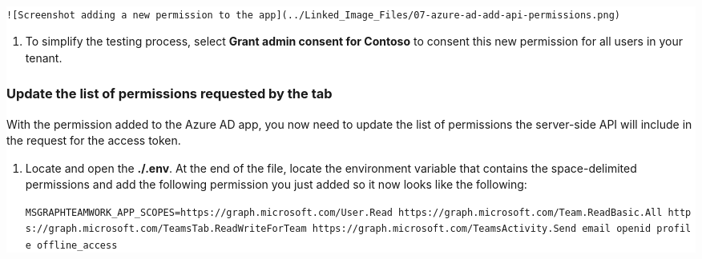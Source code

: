     ![Screenshot adding a new permission to the app](../Linked_Image_Files/07-azure-ad-add-api-permissions.png)

1. To simplify the testing process, select **Grant admin consent for Contoso** to consent this new permission for all users in your tenant.

### Update the list of permissions requested by the tab

With the permission added to the Azure AD app, you now need to update the list of permissions the server-side API will include in the request for the access token.

1. Locate and open the **./.env**. At the end of the file, locate the environment variable that contains the space-delimited permissions and add the following permission you just added so it now looks like the following:

    ```txt
    MSGRAPHTEAMWORK_APP_SCOPES=https://graph.microsoft.com/User.Read https://graph.microsoft.com/Team.ReadBasic.All https://graph.microsoft.com/TeamsTab.ReadWriteForTeam https://graph.microsoft.com/TeamsActivity.Send email openid profile offline_access
    ```
